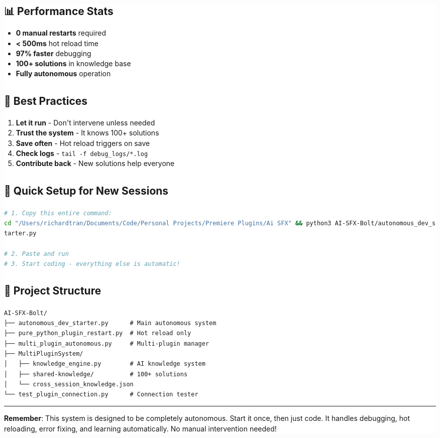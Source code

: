 ## 📊 Performance Stats

- **0 manual restarts** required
- **< 500ms** hot reload time
- **97% faster** debugging
- **100+ solutions** in knowledge base
- **Fully autonomous** operation

## 🎯 Best Practices

1. **Let it run** - Don't intervene unless needed
2. **Trust the system** - It knows 100+ solutions
3. **Save often** - Hot reload triggers on save
4. **Check logs** - `tail -f debug_logs/*.log`
5. **Contribute back** - New solutions help everyone

## 🎁 Quick Setup for New Sessions

```bash
# 1. Copy this entire command:
cd "/Users/richardtran/Documents/Code/Personal Projects/Premiere Plugins/Ai SFX" && python3 AI-SFX-Bolt/autonomous_dev_starter.py

# 2. Paste and run
# 3. Start coding - everything else is automatic!
```

## 📝 Project Structure

```
AI-SFX-Bolt/
├── autonomous_dev_starter.py      # Main autonomous system
├── pure_python_plugin_restart.py  # Hot reload only
├── multi_plugin_autonomous.py     # Multi-plugin manager
├── MultiPluginSystem/
│   ├── knowledge_engine.py        # AI knowledge system
│   ├── shared-knowledge/          # 100+ solutions
│   └── cross_session_knowledge.json
└── test_plugin_connection.py      # Connection tester
```

---

**Remember**: This system is designed to be completely autonomous. Start it once, then just code. It handles debugging, hot reloading, error fixing, and learning automatically. No manual intervention needed!